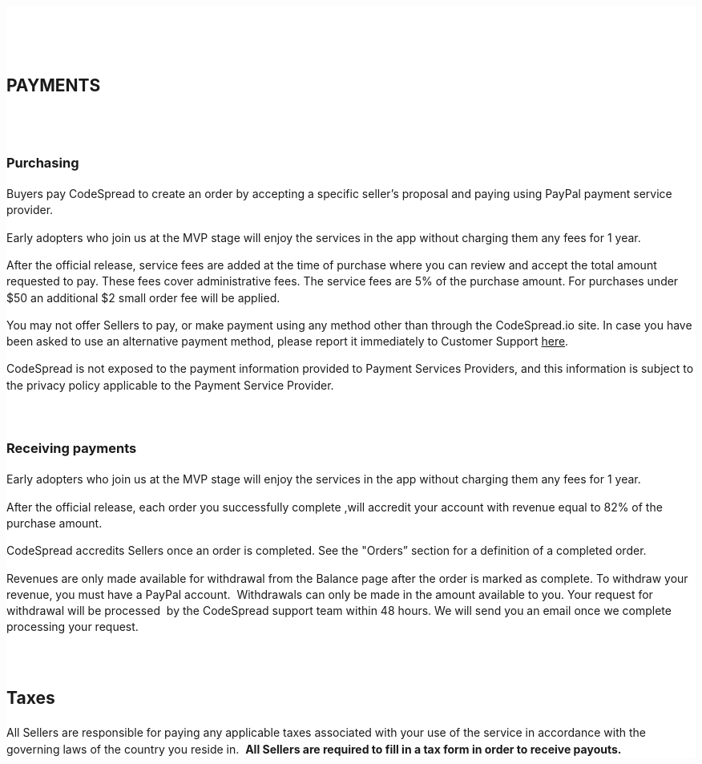 &nbsp;

**&nbsp;**

## PAYMENTS

### &nbsp;

### Purchasing

Buyers pay CodeSpread to create an order by accepting a specific seller’s proposal and paying using PayPal payment service provider.

Early adopters who join us at the MVP stage will enjoy the services in the app without charging them any fees for 1 year.

After the official release, service fees are added at the time of purchase where you can review and accept the total amount requested to pay. These fees cover administrative fees. The service fees are 5% of the purchase amount. For purchases under $50 an additional $2 small order fee will be applied.

You may not offer Sellers to pay, or make payment using any method other than through the CodeSpread.io site. In case you have been asked to use an alternative payment method, please report it immediately to Customer Support [here](https://codespread.io/help-support/).

CodeSpread is not exposed to the payment information provided to Payment Services Providers, and this information is subject to the privacy policy applicable to the Payment Service Provider.

**&nbsp;**

### Receiving payments

Early adopters who join us at the MVP stage will enjoy the services in the app without charging them any fees for 1 year.

After the official release, each order you successfully complete ,will accredit your account with revenue equal to 82% of the purchase amount.

CodeSpread accredits Sellers once an order is completed. See the "Orders” section for a definition of a completed order.

Revenues are only made available for withdrawal from the Balance page after the order is marked as complete. To withdraw your revenue, you must have a PayPal account.&nbsp; Withdrawals can only be made in the amount available to you. Your request for withdrawal will be processed&nbsp; by the CodeSpread support team within 48 hours. We will send you an email once we complete processing your request.

&nbsp;

## Taxes

All Sellers are responsible for paying any applicable taxes associated with your use of the service in accordance with the governing laws of the country you reside in.&nbsp; **All Sellers are required to fill in a tax form in order to receive payouts.**
